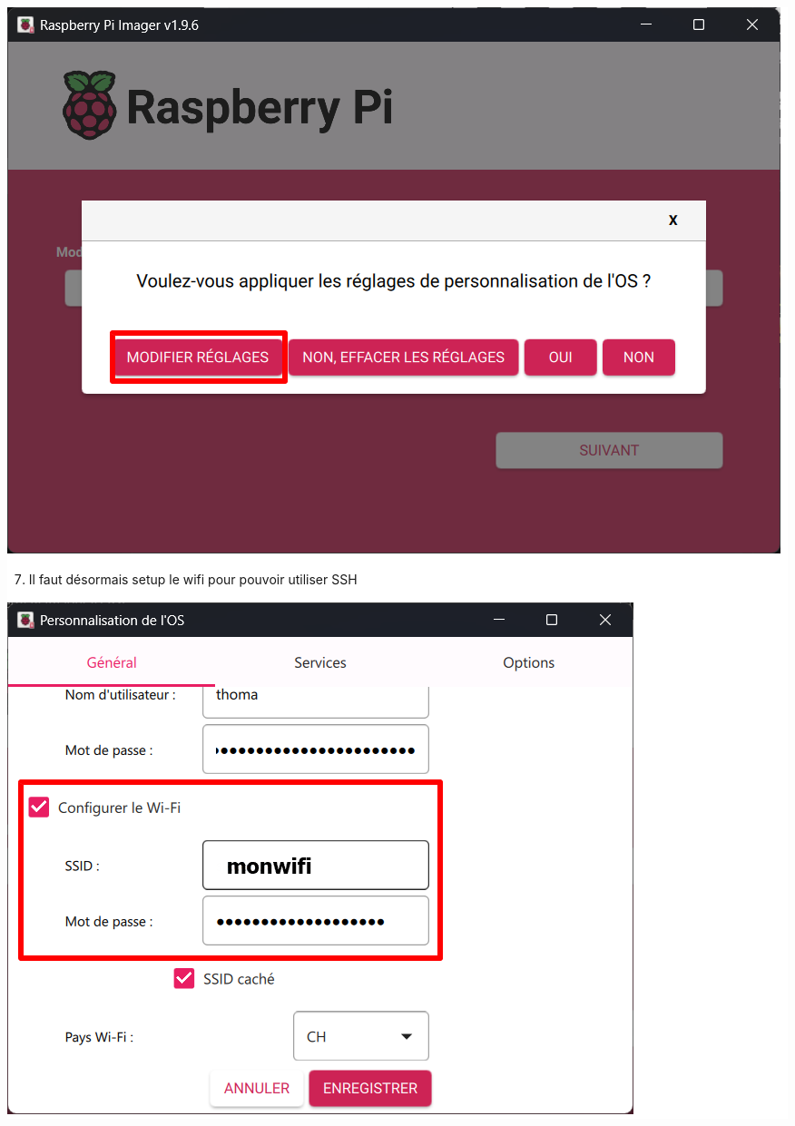 ![Raspb](img/reglages_os.png)

7. Il faut désormais setup le wifi pour pouvoir utiliser SSH

![Raspb](img/wifi_os.png)
